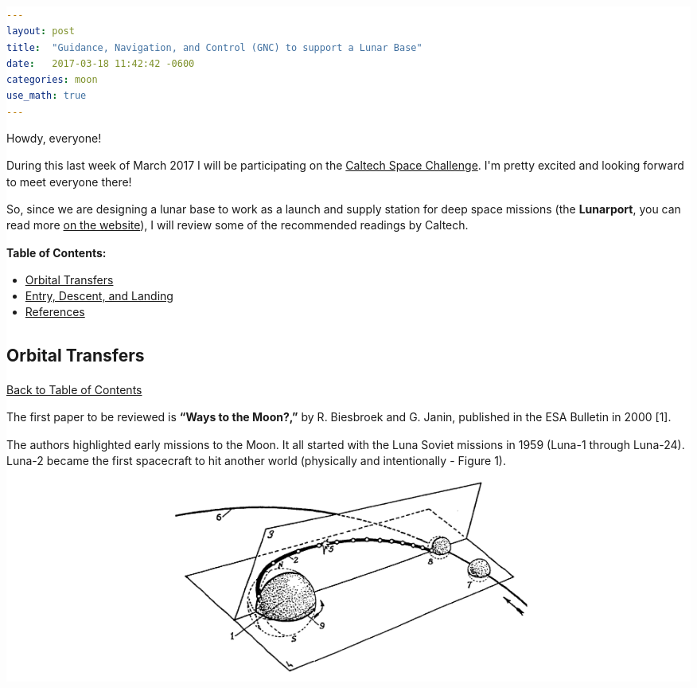 ```yaml
---
layout: post
title:  "Guidance, Navigation, and Control (GNC) to support a Lunar Base"
date:   2017-03-18 11:42:42 -0600
categories: moon
use_math: true
---
```

Howdy, everyone!

During this last week of March 2017 I will be participating on the
[Caltech Space Challenge](http://www.spacechallenge.caltech.edu/). I'm pretty
excited and looking forward to meet everyone there!

So, since we are designing a lunar base to work as a launch and supply station for deep
space missions (the **Lunarport**, you can read more [on the website](http://www.spacechallenge.caltech.edu/description)),
I will review some of the recommended readings by Caltech.

<a name="contents"></a>
**Table of Contents:**
- [Orbital Transfers](#orbital)
- [Entry, Descent, and Landing](#edl)
- [References](#refs)



<a name="orbital"></a>
## Orbital Transfers
[Back to Table of Contents](#contents)

The first paper to be reviewed is **“Ways to the Moon?,”** by R. Biesbroek and G. Janin, published in the ESA Bulletin in 2000 [1].  

The authors highlighted early missions to the Moon. It all started with the Luna Soviet missions in 1959 (Luna-1 through Luna-24). Luna-2 became the first spacecraft to hit another world (physically and intentionally - Figure 1).  


<p align="center">
  <img src="/img/moon/luna-2.png" alt="Image of the Luna-2 Mission Profile" width="450px"/>
</p>